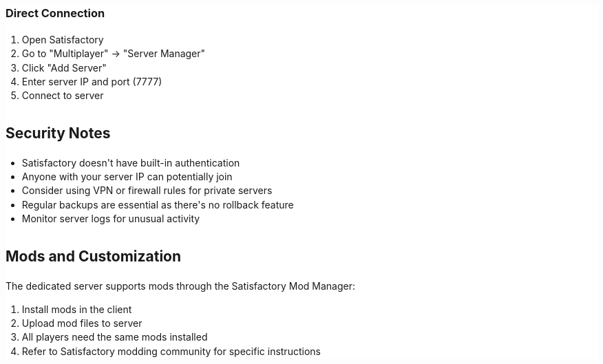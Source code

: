 ### Direct Connection
1. Open Satisfactory
2. Go to "Multiplayer" → "Server Manager"
3. Click "Add Server"
4. Enter server IP and port (7777)
5. Connect to server

## Security Notes

- Satisfactory doesn't have built-in authentication
- Anyone with your server IP can potentially join
- Consider using VPN or firewall rules for private servers
- Regular backups are essential as there's no rollback feature
- Monitor server logs for unusual activity

## Mods and Customization

The dedicated server supports mods through the Satisfactory Mod Manager:
1. Install mods in the client
2. Upload mod files to server
3. All players need the same mods installed
4. Refer to Satisfactory modding community for specific instructions